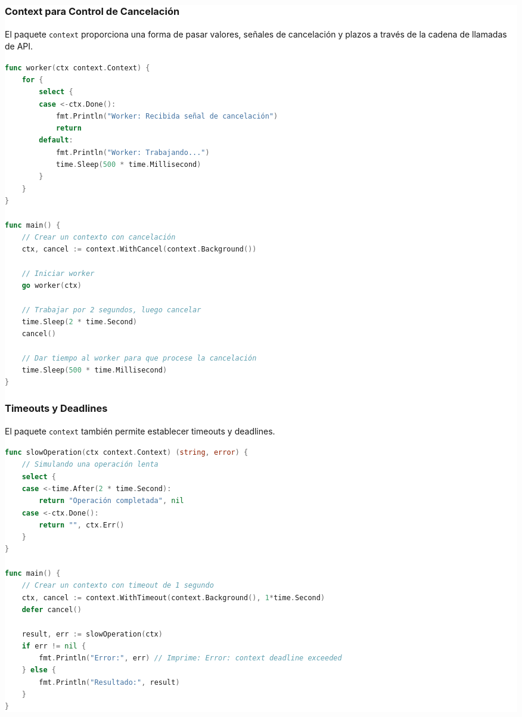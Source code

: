 ### Context para Control de Cancelación

El paquete `context` proporciona una forma de pasar valores, señales de cancelación y plazos a través de la cadena de llamadas de API.

```go
func worker(ctx context.Context) {
    for {
        select {
        case <-ctx.Done():
            fmt.Println("Worker: Recibida señal de cancelación")
            return
        default:
            fmt.Println("Worker: Trabajando...")
            time.Sleep(500 * time.Millisecond)
        }
    }
}

func main() {
    // Crear un contexto con cancelación
    ctx, cancel := context.WithCancel(context.Background())
    
    // Iniciar worker
    go worker(ctx)
    
    // Trabajar por 2 segundos, luego cancelar
    time.Sleep(2 * time.Second)
    cancel()
    
    // Dar tiempo al worker para que procese la cancelación
    time.Sleep(500 * time.Millisecond)
}
```

### Timeouts y Deadlines

El paquete `context` también permite establecer timeouts y deadlines.

```go
func slowOperation(ctx context.Context) (string, error) {
    // Simulando una operación lenta
    select {
    case <-time.After(2 * time.Second):
        return "Operación completada", nil
    case <-ctx.Done():
        return "", ctx.Err()
    }
}

func main() {
    // Crear un contexto con timeout de 1 segundo
    ctx, cancel := context.WithTimeout(context.Background(), 1*time.Second)
    defer cancel()
    
    result, err := slowOperation(ctx)
    if err != nil {
        fmt.Println("Error:", err) // Imprime: Error: context deadline exceeded
    } else {
        fmt.Println("Resultado:", result)
    }
}
```
